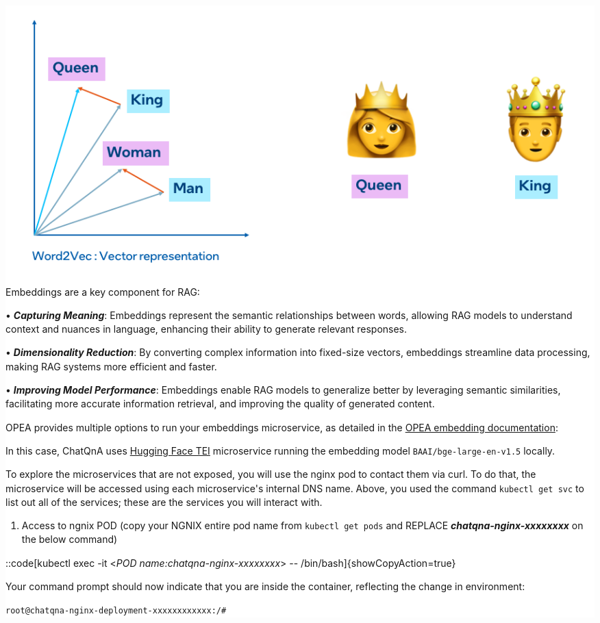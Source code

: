 ![Vector_representation](/static/images/king_vs_queen.png)

Embeddings are a key component for RAG:

•	***Capturing Meaning***: Embeddings represent the semantic relationships between words, allowing RAG models to understand context and nuances in language, enhancing their ability to generate relevant responses.

•	***Dimensionality Reduction***: By converting complex information into fixed-size vectors, embeddings streamline data processing, making RAG systems more efficient and faster.

•	***Improving Model Performance***: Embeddings enable RAG models to generalize better by leveraging semantic similarities, facilitating more accurate information retrieval, and improving the quality of generated content.

OPEA provides multiple options to run your embeddings microservice, as detailed in the [OPEA embedding documentation](https://github.com/opea-project/GenAIComps/tree/main/comps/embeddings): 

In this case, ChatQnA uses [Hugging Face TEI](https://huggingface.co/docs/text-embeddings-inference/en/index) microservice running the embedding model `BAAI/bge-large-en-v1.5` locally. 

To explore the microservices that are not exposed, you will use the nginx pod to contact them via curl. To do that, the microservice will be accessed using each microservice's internal DNS name. Above, you used the command `kubectl get svc` to list out all of the services;  these are the services you will interact with.

1. Access to ngnix POD (copy your NGNIX entire pod name from `kubectl get pods` and REPLACE ***chatqna-nginx-xxxxxxxx*** on the below command)

::code[kubectl exec -it <*POD name:chatqna-nginx-xxxxxxxx*> -- /bin/bash]{showCopyAction=true}

Your command prompt should now indicate that you are inside the container, reflecting the change in environment:

```
root@chatqna-nginx-deployment-xxxxxxxxxxxx:/# 
```
